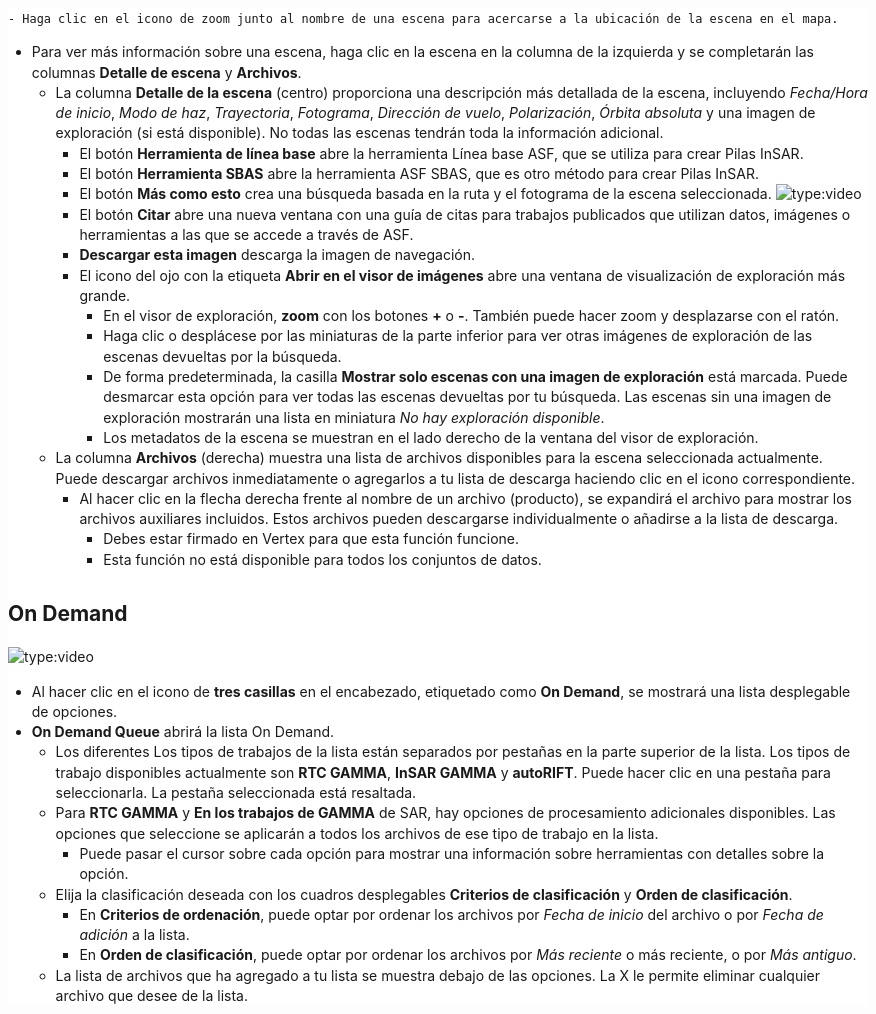 	- Haga clic en el icono de zoom junto al nombre de una escena para acercarse a la ubicación de la escena en el mapa.
- Para ver más información sobre una escena, haga clic en la escena en la columna de la izquierda y se completarán las columnas **Detalle de escena** y **Archivos**.
	- La columna **Detalle de la escena** (centro) proporciona una descripción más detallada de la escena, incluyendo *Fecha/Hora de inicio*, *Modo de haz*, *Trayectoria*, *Fotograma*, *Dirección de vuelo*, *Polarización*, *Órbita absoluta* y una imagen de exploración (si está disponible). No todas las escenas tendrán toda la información adicional.
		- El botón **Herramienta de línea base** abre la herramienta Línea base ASF, que se utiliza para crear Pilas InSAR.
		- El botón **Herramienta SBAS** abre la herramienta ASF SBAS, que es otro método para crear Pilas InSAR.
		- El botón **Más como esto** crea una búsqueda basada en la ruta y el fotograma de la escena seleccionada.
		![type:video](https://www.youtube.com/embed/h7vmrcpMd60)
		- El botón **Citar** abre una nueva ventana con una guía de citas para trabajos publicados que utilizan datos, imágenes o herramientas a las que se accede a través de ASF.
		- **Descargar esta imagen** descarga la imagen de navegación.
		- El icono del ojo con la etiqueta **Abrir en el visor de imágenes** abre una ventana de visualización de exploración más grande.
			- En el visor de exploración, **zoom** con los botones **+** o **-**. También puede hacer zoom y desplazarse con el ratón.
			- Haga clic o desplácese por las miniaturas de la parte inferior para ver otras imágenes de exploración de las escenas devueltas por la búsqueda.
			- De forma predeterminada, la casilla **Mostrar solo escenas con una imagen de exploración** está marcada. Puede desmarcar esta opción para ver todas las escenas devueltas por tu búsqueda. Las escenas sin una imagen de exploración mostrarán una lista en miniatura *No hay exploración disponible*.
			- Los metadatos de la escena se muestran en el lado derecho de la ventana del visor de exploración.
	- La columna **Archivos** (derecha) muestra una lista de archivos disponibles para la escena seleccionada actualmente. Puede descargar archivos inmediatamente o agregarlos a tu lista de descarga haciendo clic en el icono correspondiente.
		- Al hacer clic en la flecha derecha frente al nombre de un archivo (producto), se expandirá el archivo para mostrar los archivos auxiliares incluidos. Estos archivos pueden descargarse individualmente o añadirse a la lista de descarga.
			- Debes estar firmado en Vertex para que esta función funcione.
			- Esta función no está disponible para todos los conjuntos de datos.

## On Demand

![type:video](https://www.youtube.com/embed/AxhYMBzycuY)

- Al hacer clic en el icono de **tres casillas** en el encabezado, etiquetado como **On Demand**, se mostrará una lista desplegable de opciones.
- **On Demand Queue** abrirá la lista On Demand.
	- Los diferentes Los tipos de trabajos de la lista están separados por pestañas en la parte superior de la lista. Los tipos de trabajo disponibles actualmente son **RTC GAMMA**, **InSAR GAMMA** y **autoRIFT**. Puede hacer clic en una pestaña para seleccionarla. La pestaña seleccionada está resaltada.
	- Para **RTC GAMMA** y **En los trabajos de GAMMA** de SAR, hay opciones de procesamiento adicionales disponibles.  Las opciones que seleccione se aplicarán a todos los archivos de ese tipo de trabajo en la lista.
		- Puede pasar el cursor sobre cada opción para mostrar una información sobre herramientas con detalles sobre la opción.
	- Elija la clasificación deseada con los cuadros desplegables **Criterios de clasificación** y **Orden de clasificación**.
		- En **Criterios de ordenación**, puede optar por ordenar los archivos por *Fecha de inicio* del archivo o por *Fecha de adición* a la lista.
		- En **Orden de clasificación**, puede optar por ordenar los archivos por *Más reciente* o más reciente, o por *Más antiguo*.
	- La lista de archivos que ha agregado a tu lista se muestra debajo de las opciones. La X le permite eliminar cualquier archivo que desee de la lista.